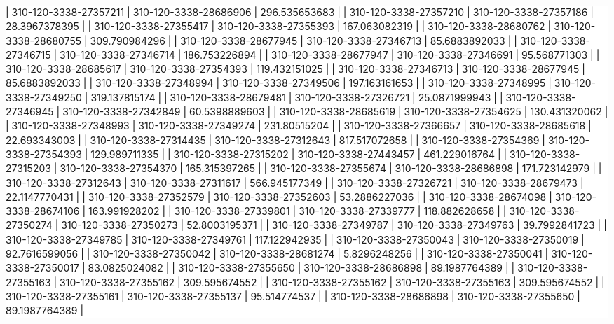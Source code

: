| 310-120-3338-27357211 | 310-120-3338-28686906 | 296.535653683 |
| 310-120-3338-27357210 | 310-120-3338-27357186 | 28.3967378395 |
| 310-120-3338-27355417 | 310-120-3338-27355393 | 167.063082319 |
| 310-120-3338-28680762 | 310-120-3338-28680755 | 309.790984296 |
| 310-120-3338-28677945 | 310-120-3338-27346713 | 85.6883892033 |
| 310-120-3338-27346715 | 310-120-3338-27346714 | 186.753226894 |
| 310-120-3338-28677947 | 310-120-3338-27346691 | 95.568771303 |
| 310-120-3338-28685617 | 310-120-3338-27354393 | 119.432151025 |
| 310-120-3338-27346713 | 310-120-3338-28677945 | 85.6883892033 |
| 310-120-3338-27348994 | 310-120-3338-27349506 | 197.163161653 |
| 310-120-3338-27348995 | 310-120-3338-27349250 | 319.137815174 |
| 310-120-3338-28679481 | 310-120-3338-27326721 | 25.0871999943 |
| 310-120-3338-27346945 | 310-120-3338-27342849 | 60.5398889603 |
| 310-120-3338-28685619 | 310-120-3338-27354625 | 130.431320062 |
| 310-120-3338-27348993 | 310-120-3338-27349274 | 231.80515204 |
| 310-120-3338-27366657 | 310-120-3338-28685618 | 22.693343003 |
| 310-120-3338-27314435 | 310-120-3338-27312643 | 817.517072658 |
| 310-120-3338-27354369 | 310-120-3338-27354393 | 129.989711335 |
| 310-120-3338-27315202 | 310-120-3338-27443457 | 461.229016764 |
| 310-120-3338-27315203 | 310-120-3338-27354370 | 165.315397265 |
| 310-120-3338-27355674 | 310-120-3338-28686898 | 171.723142979 |
| 310-120-3338-27312643 | 310-120-3338-27311617 | 566.945177349 |
| 310-120-3338-27326721 | 310-120-3338-28679473 | 22.1147770431 |
| 310-120-3338-27352579 | 310-120-3338-27352603 | 53.2886227036 |
| 310-120-3338-28674098 | 310-120-3338-28674106 | 163.991928202 |
| 310-120-3338-27339801 | 310-120-3338-27339777 | 118.882628658 |
| 310-120-3338-27350274 | 310-120-3338-27350273 | 52.8003195371 |
| 310-120-3338-27349787 | 310-120-3338-27349763 | 39.7992841723 |
| 310-120-3338-27349785 | 310-120-3338-27349761 | 117.122942935 |
| 310-120-3338-27350043 | 310-120-3338-27350019 | 92.7616599056 |
| 310-120-3338-27350042 | 310-120-3338-28681274 | 5.8296248256 |
| 310-120-3338-27350041 | 310-120-3338-27350017 | 83.0825024082 |
| 310-120-3338-27355650 | 310-120-3338-28686898 | 89.1987764389 |
| 310-120-3338-27355163 | 310-120-3338-27355162 | 309.595674552 |
| 310-120-3338-27355162 | 310-120-3338-27355163 | 309.595674552 |
| 310-120-3338-27355161 | 310-120-3338-27355137 | 95.514774537 |
| 310-120-3338-28686898 | 310-120-3338-27355650 | 89.1987764389 |
